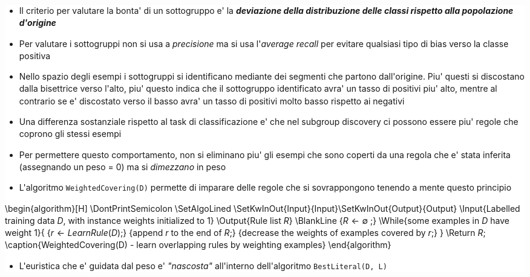 * Il criterio per valutare la bonta' di un sottogruppo e' la ***deviazione
  della distribuzione delle classi rispetto alla popolazione d'origine***
* Per valutare i sottogruppi non si usa a *precisione* ma si usa l'*average
  recall* per evitare qualsiasi tipo di bias verso la classe positiva

* Nello spazio degli esempi i sottogruppi si identificano mediante dei segmenti
  che partono dall'origine. Piu' questi si discostano dalla bisettrice verso
  l'alto, piu' questo indica che il sottogruppo identificato avra' un tasso di
  positivi piu' alto, mentre al contrario se e' discostato verso il basso avra'
  un tasso di positivi molto basso rispetto ai negativi
* Una differenza sostanziale rispetto al task di classificazione e' che nel
  subgroup discovery ci possono essere piu' regole che coprono gli stessi esempi
* Per permettere questo comportamento, non si eliminano piu' gli esempi che sono
  coperti da una regola che e' stata inferita (assegnando un peso = 0) ma si
  *dimezzano* in peso
* L'algoritmo `WeightedCovering(D)` permette di imparare delle regole che si
  sovrappongono tenendo a mente questo principio

\begin{algorithm}[H]
\DontPrintSemicolon
\SetAlgoLined
\SetKwInOut{Input}{Input}\SetKwInOut{Output}{Output}
\Input{Labelled training data $D$, with instance weights initialized to 1}
\Output{Rule list $R$}
\BlankLine
{$R \leftarrow \emptyset$ \;}
\While{some examples in $D$ have weight 1}{
    {$r \leftarrow LearnRule(D)$\;}
    {append $r$ to the end of $R$\;}
    {decrease the weights of examples covered by $r$\;}
}
\Return $R$\;
\caption{WeightedCovering(D) - learn overlapping rules by weighting examples}
\end{algorithm}

* L'euristica che e' guidata dal peso e' *"nascosta"* all'interno dell'algoritmo
  `BestLiteral(D, L)`

